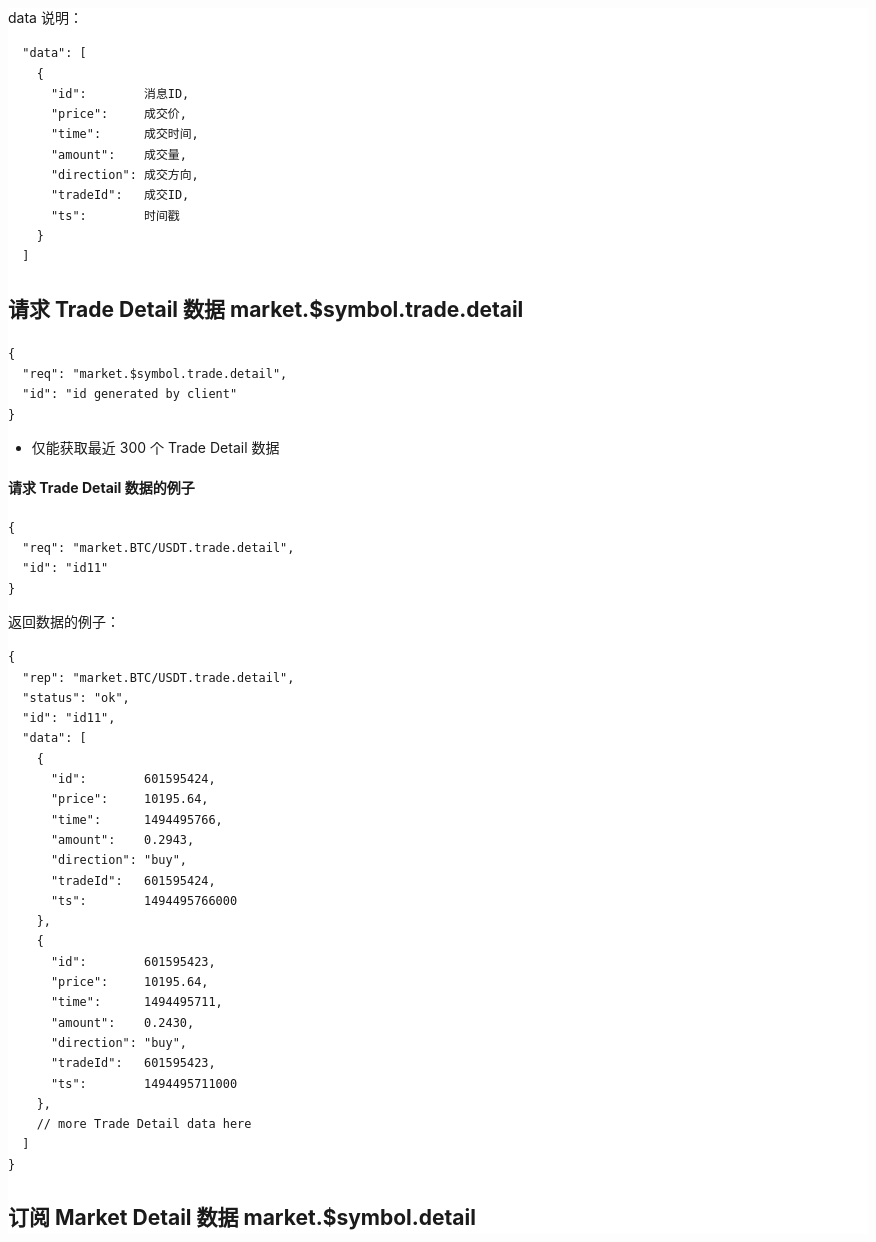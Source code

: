 data 说明：
```
  "data": [
    {
      "id":        消息ID,
      "price":     成交价,
      "time":      成交时间,
      "amount":    成交量,
      "direction": 成交方向,
      "tradeId":   成交ID,
      "ts":        时间戳
    }
  ]
```

## 请求 Trade Detail 数据 market.$symbol.trade.detail

```
{
  "req": "market.$symbol.trade.detail",
  "id": "id generated by client"
}
```

* 仅能获取最近 300 个 Trade Detail 数据

#### 请求 Trade Detail 数据的例子
```
{
  "req": "market.BTC/USDT.trade.detail",
  "id": "id11"
}
```

返回数据的例子：
```
{
  "rep": "market.BTC/USDT.trade.detail",
  "status": "ok",
  "id": "id11",
  "data": [
    {
      "id":        601595424,
      "price":     10195.64,
      "time":      1494495766,
      "amount":    0.2943,
      "direction": "buy",
      "tradeId":   601595424,
      "ts":        1494495766000
    },
    {
      "id":        601595423,
      "price":     10195.64,
      "time":      1494495711,
      "amount":    0.2430,
      "direction": "buy",
      "tradeId":   601595423,
      "ts":        1494495711000
    },
    // more Trade Detail data here
  ]
}
```
## 订阅 Market Detail 数据 market.$symbol.detail
```
```
